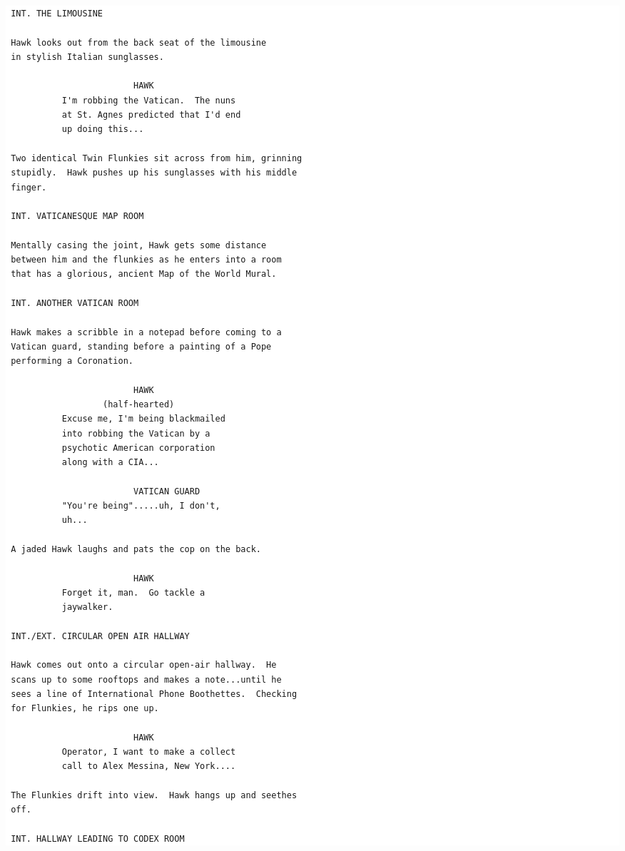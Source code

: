      INT. THE LIMOUSINE

     Hawk looks out from the back seat of the limousine
     in stylish Italian sunglasses.

                             HAWK
               I'm robbing the Vatican.  The nuns
               at St. Agnes predicted that I'd end
               up doing this...

     Two identical Twin Flunkies sit across from him, grinning
     stupidly.  Hawk pushes up his sunglasses with his middle
     finger.

     INT. VATICANESQUE MAP ROOM

     Mentally casing the joint, Hawk gets some distance
     between him and the flunkies as he enters into a room
     that has a glorious, ancient Map of the World Mural.

     INT. ANOTHER VATICAN ROOM

     Hawk makes a scribble in a notepad before coming to a
     Vatican guard, standing before a painting of a Pope
     performing a Coronation.

                             HAWK
                       (half-hearted)
               Excuse me, I'm being blackmailed
               into robbing the Vatican by a
               psychotic American corporation
               along with a CIA...

                             VATICAN GUARD
               "You're being".....uh, I don't,
               uh...

     A jaded Hawk laughs and pats the cop on the back.

                             HAWK
               Forget it, man.  Go tackle a
               jaywalker.

     INT./EXT. CIRCULAR OPEN AIR HALLWAY

     Hawk comes out onto a circular open-air hallway.  He
     scans up to some rooftops and makes a note...until he
     sees a line of International Phone Boothettes.  Checking
     for Flunkies, he rips one up.

                             HAWK
               Operator, I want to make a collect
               call to Alex Messina, New York....

     The Flunkies drift into view.  Hawk hangs up and seethes
     off.

     INT. HALLWAY LEADING TO CODEX ROOM
